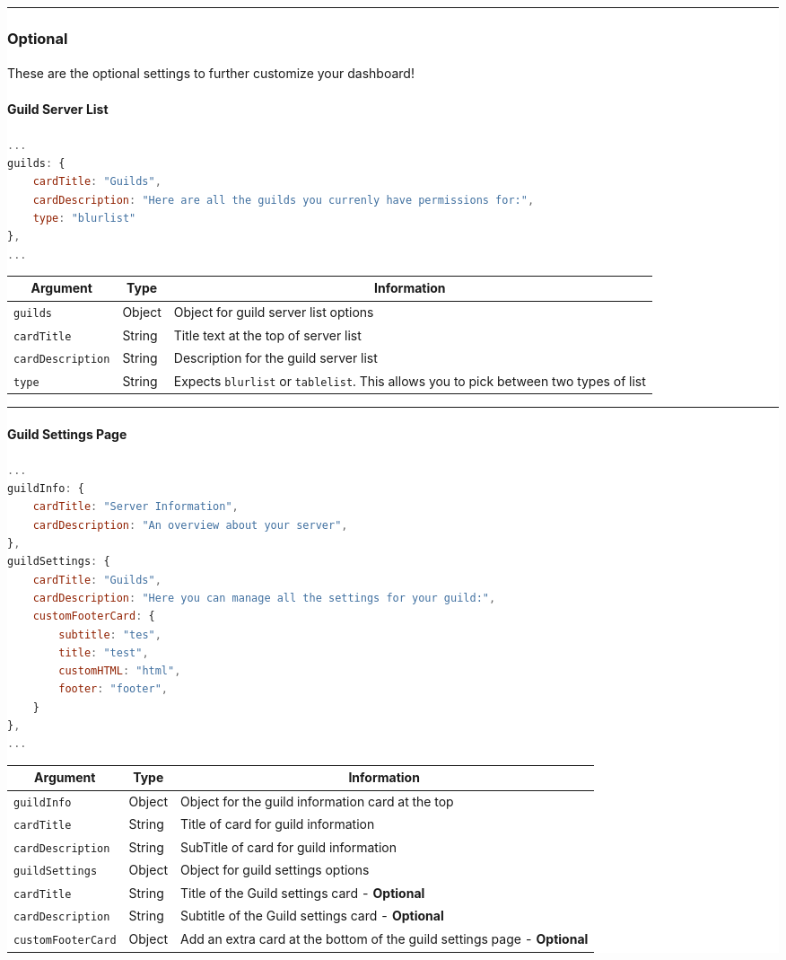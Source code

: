 

<hr>

### Optional

These are the optional settings to further customize your dashboard!

#### Guild Server List

```js
...
guilds: {
    cardTitle: "Guilds",
    cardDescription: "Here are all the guilds you currenly have permissions for:",
    type: "blurlist"
},
...
```

| Argument             | Type   | Information                                                                          |
|----------------------|--------|--------------------------------------------------------------------------------------|
| `guilds`             | Object | Object for guild server list options                                                 |
| `cardTitle`          | String | Title text at the top of server list                                                 |
| `cardDescription`    | String | Description for the guild server list                                                |
| `type`               | String | Expects `blurlist` or `tablelist`. This allows you to pick between two types of list |


<hr>

#### Guild Settings Page

```js
...
guildInfo: {
    cardTitle: "Server Information",
    cardDescription: "An overview about your server",
},
guildSettings: {
    cardTitle: "Guilds",
    cardDescription: "Here you can manage all the settings for your guild:",
    customFooterCard: {
        subtitle: "tes",
        title: "test",
        customHTML: "html",
        footer: "footer",
    }
},
...
```

| Argument           | Type    | Information                                                               |
|--------------------|---------|---------------------------------------------------------------------------|
| `guildInfo`        | Object  | Object for the guild information card at the top                          |
| `cardTitle`        | String  | Title of card for guild information                                       |
| `cardDescription`  | String  | SubTitle of card for guild information                                    |
| `guildSettings`    | Object  | Object for guild settings options                                         |
| `cardTitle`        | String  | Title of the Guild settings card - **Optional**                           |
| `cardDescription`  | String  | Subtitle of the Guild settings card - **Optional**                        |
| `customFooterCard` | Object  | Add an extra card at the bottom of the guild settings page - **Optional** |